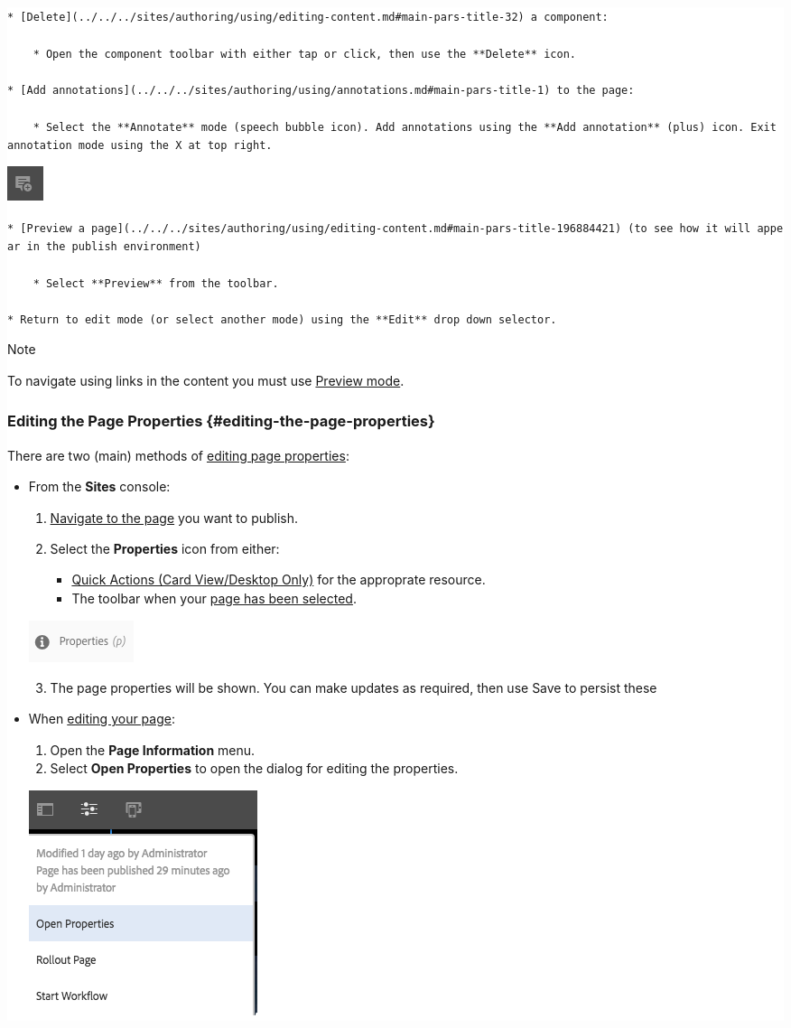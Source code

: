     * [Delete](../../../sites/authoring/using/editing-content.md#main-pars-title-32) a component:

        * Open the component toolbar with either tap or click, then use the **Delete** icon.

    * [Add annotations](../../../sites/authoring/using/annotations.md#main-pars-title-1) to the page:

        * Select the **Annotate** mode (speech bubble icon). Add annotations using the **Add annotation** (plus) icon. Exit annotation mode using the X at top right.

   ![](assets/screen_shot_2018-03-21at160813.png)

    * [Preview a page](../../../sites/authoring/using/editing-content.md#main-pars-title-196884421) (to see how it will appear in the publish environment)

        * Select **Preview** from the toolbar.

    * Return to edit mode (or select another mode) using the **Edit** drop down selector.

   >[!NOTE]
   >
   >To navigate using links in the content you must use [Preview mode](../../../sites/authoring/using/editing-content.md#main-pars-title-196884421).

### Editing the Page Properties {#editing-the-page-properties}

There are two (main) methods of [editing page properties](../../../sites/authoring/using/editing-page-properties.md):

* From the **Sites** console:

    1. [Navigate to the page](#findingyourpage) you want to publish.
    1. Select the **Properties** icon from either:

        * [Quick Actions (Card View/Desktop Only)](#quickactionscardviewdesktoponly) for the approprate resource.
        * The toolbar when your [page has been selected](#selectiingyourpageforfurtheraction).

  ![](assets/screen_shot_2018-03-21at160850.png)

  3. The page properties will be shown. You can make updates as required, then use Save to persist these

* When [editing your page](#editingyourpagecontent):

    1. Open the **Page Information** menu.
    1. Select **Open Properties** to open the dialog for editing the properties.

  ![](assets/screen_shot_2018-03-21at160920.png)
